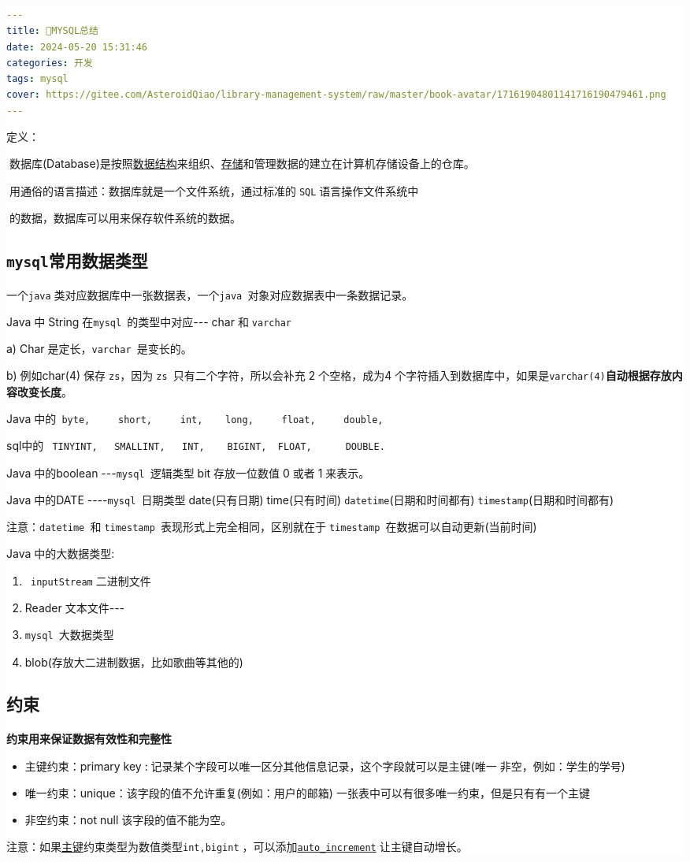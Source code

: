 ```yaml
---
title: 🍊MYSQL总结
date: 2024-05-20 15:31:46
categories: 开发
tags: mysql
cover: https://gitee.com/AsteroidQiao/library-management-system/raw/master/book-avatar/17161904801141716190479461.png
---
```



定义：

​	数据库(Database)是按照[数据结构]()来组织、[存储]()和管理数据的建立在计算机存储设备上的仓库。

​	用通俗的语言描述：数据库就是一个文件系统，通过标准的 `SQL` 语言操作文件系统中

​	的数据，数据库可以用来保存软件系统的数据。

## `mysql`常用数据类型

一个`java` 类对应数据库中一张数据表，一个`java `对象对应数据表中一条数据记录。

Java 中 String 在`mysql `的类型中对应--- char 和 `varchar`

a) Char 是定长，`varchar `是变长的。

b) 例如char(4) 保存 `zs`，因为 `zs `只有二个字符，所以会补充 2 个空格，成为4 个字符插入到数据库中，如果是`varchar(4)`**自动根据存放内容改变长度**。

Java 中的` byte,	   short,     int,    long,	    float,	   double,`

sql中的 ` TINYINT,   SMALLINT,   INT,    BIGINT,	FLOAT,		DOUBLE.`

Java 中的boolean ---`mysql `逻辑类型 bit 存放一位数值 0 或者 1 来表示。

Java 中的DATE ----`mysql `日期类型 date(只有日期) time(只有时间) `datetime`(日期和时间都有) `timestamp`(日期和时间都有)

注意：`datetime `和 `timestamp `表现形式上完全相同，区别就在于 `timestamp `在数据可以自动更新(当前时间)

Java 中的大数据类型:

1. ` inputStream` 二进制文件

2. Reader 文本文件---
3. `mysql `大数据类型

4. blob(存放大二进制数据，比如歌曲等其他的)

## 约束

**约束用来保证数据有效性和完整性**

- 主键约束：primary key : 记录某个字段可以唯一区分其他信息记录，这个字段就可以是主键(唯一 非空，例如：学生的学号)

- 唯一约束：unique：该字段的值不允许重复(例如：用户的邮箱) 一张表中可以有很多唯一约束，但是只有有一个主键

- 非空约束：not null 该字段的值不能为空。

注意：如果[主键]()约束类型为数值类型`int,bigint` ，可以添加[`auto_increment`]() 让主键自动增长。
